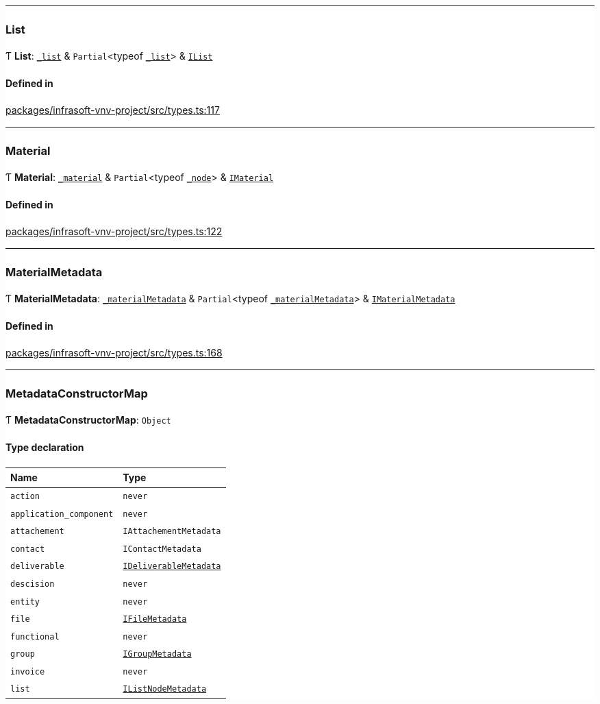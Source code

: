 ___

### List

Ƭ **List**: [`_list`](classes/list.md) & `Partial`\<typeof [`_list`](classes/list.md)\> & [`IList`](interfaces/IList.md)

#### Defined in

[packages/infrasoft-vnv-project/src/types.ts:117](https://github.com/infrasoftbe/Infrasoft-vnv-ritual-project/blob/8c55713745804fbf004d7add2c4b90690c1560d1/src/types.ts#L117)

___

### Material

Ƭ **Material**: [`_material`](classes/material.md) & `Partial`\<typeof [`_node`](classes/node.md)\> & [`IMaterial`](interfaces/IMaterial.md)

#### Defined in

[packages/infrasoft-vnv-project/src/types.ts:122](https://github.com/infrasoftbe/Infrasoft-vnv-ritual-project/blob/8c55713745804fbf004d7add2c4b90690c1560d1/src/types.ts#L122)

___

### MaterialMetadata

Ƭ **MaterialMetadata**: [`_materialMetadata`](classes/materialMetadata.md) & `Partial`\<typeof [`_materialMetadata`](classes/materialMetadata.md)\> & [`IMaterialMetadata`](interfaces/IMaterialMetadata.md)

#### Defined in

[packages/infrasoft-vnv-project/src/types.ts:168](https://github.com/infrasoftbe/Infrasoft-vnv-ritual-project/blob/8c55713745804fbf004d7add2c4b90690c1560d1/src/types.ts#L168)

___

### MetadataConstructorMap

Ƭ **MetadataConstructorMap**: `Object`

#### Type declaration

| Name | Type |
| :------ | :------ |
| `action` | `never` |
| `application_component` | `never` |
| `attachement` | `IAttachementMetadata` |
| `contact` | `IContactMetadata` |
| `deliverable` | [`IDeliverableMetadata`](interfaces/IDeliverableMetadata.md) |
| `descision` | `never` |
| `entity` | `never` |
| `file` | [`IFileMetadata`](interfaces/IFileMetadata.md) |
| `functional` | `never` |
| `group` | [`IGroupMetadata`](interfaces/IGroupMetadata.md) |
| `invoice` | `never` |
| `list` | [`IListNodeMetadata`](interfaces/IListNodeMetadata.md) |